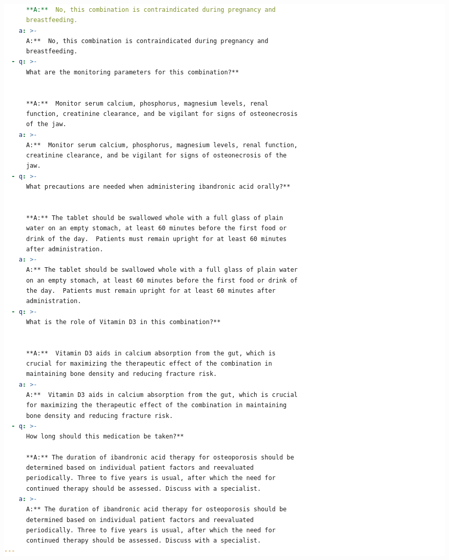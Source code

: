 ```yaml
      **A:**  No, this combination is contraindicated during pregnancy and
      breastfeeding.
    a: >-
      A:**  No, this combination is contraindicated during pregnancy and
      breastfeeding.
  - q: >-
      What are the monitoring parameters for this combination?**


      **A:**  Monitor serum calcium, phosphorus, magnesium levels, renal
      function, creatinine clearance, and be vigilant for signs of osteonecrosis
      of the jaw.
    a: >-
      A:**  Monitor serum calcium, phosphorus, magnesium levels, renal function,
      creatinine clearance, and be vigilant for signs of osteonecrosis of the
      jaw.
  - q: >-
      What precautions are needed when administering ibandronic acid orally?**


      **A:** The tablet should be swallowed whole with a full glass of plain
      water on an empty stomach, at least 60 minutes before the first food or
      drink of the day.  Patients must remain upright for at least 60 minutes
      after administration.
    a: >-
      A:** The tablet should be swallowed whole with a full glass of plain water
      on an empty stomach, at least 60 minutes before the first food or drink of
      the day.  Patients must remain upright for at least 60 minutes after
      administration.
  - q: >-
      What is the role of Vitamin D3 in this combination?**


      **A:**  Vitamin D3 aids in calcium absorption from the gut, which is
      crucial for maximizing the therapeutic effect of the combination in
      maintaining bone density and reducing fracture risk.
    a: >-
      A:**  Vitamin D3 aids in calcium absorption from the gut, which is crucial
      for maximizing the therapeutic effect of the combination in maintaining
      bone density and reducing fracture risk.
  - q: >-
      How long should this medication be taken?**

      **A:** The duration of ibandronic acid therapy for osteoporosis should be
      determined based on individual patient factors and reevaluated
      periodically. Three to five years is usual, after which the need for
      continued therapy should be assessed. Discuss with a specialist.
    a: >-
      A:** The duration of ibandronic acid therapy for osteoporosis should be
      determined based on individual patient factors and reevaluated
      periodically. Three to five years is usual, after which the need for
      continued therapy should be assessed. Discuss with a specialist.
---
```
